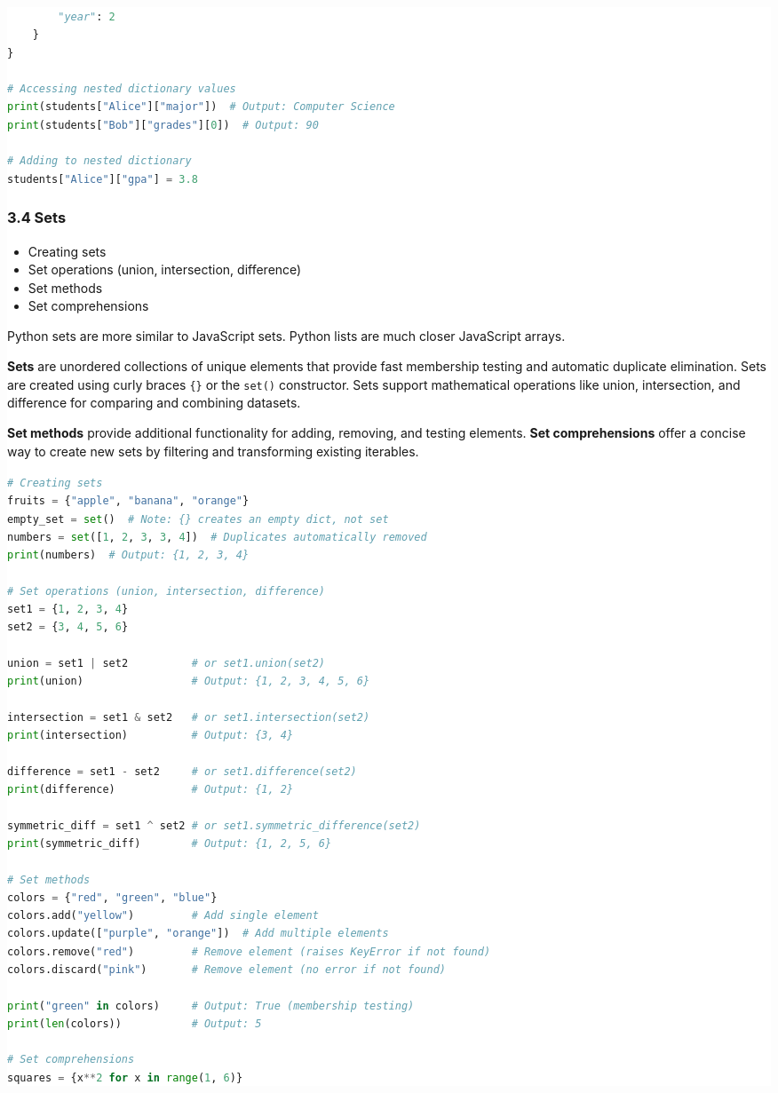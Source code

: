 ```python
        "year": 2
    }
}

# Accessing nested dictionary values
print(students["Alice"]["major"])  # Output: Computer Science
print(students["Bob"]["grades"][0])  # Output: 90

# Adding to nested dictionary
students["Alice"]["gpa"] = 3.8
```

### 3.4 Sets

- Creating sets
- Set operations (union, intersection, difference)
- Set methods
- Set comprehensions

Python sets are more similar to JavaScript sets. Python lists are much closer JavaScript arrays.

**Sets** are unordered collections of unique elements that provide fast membership testing and automatic duplicate elimination. Sets are created using curly braces `{}` or the `set()` constructor. Sets support mathematical operations like union, intersection, and difference for comparing and combining datasets.

**Set methods** provide additional functionality for adding, removing, and testing elements. **Set comprehensions** offer a concise way to create new sets by filtering and transforming existing iterables.

```python
# Creating sets
fruits = {"apple", "banana", "orange"}
empty_set = set()  # Note: {} creates an empty dict, not set
numbers = set([1, 2, 3, 3, 4])  # Duplicates automatically removed
print(numbers)  # Output: {1, 2, 3, 4}

# Set operations (union, intersection, difference)
set1 = {1, 2, 3, 4}
set2 = {3, 4, 5, 6}

union = set1 | set2          # or set1.union(set2)
print(union)                 # Output: {1, 2, 3, 4, 5, 6}

intersection = set1 & set2   # or set1.intersection(set2)
print(intersection)          # Output: {3, 4}

difference = set1 - set2     # or set1.difference(set2)
print(difference)            # Output: {1, 2}

symmetric_diff = set1 ^ set2 # or set1.symmetric_difference(set2)
print(symmetric_diff)        # Output: {1, 2, 5, 6}

# Set methods
colors = {"red", "green", "blue"}
colors.add("yellow")         # Add single element
colors.update(["purple", "orange"])  # Add multiple elements
colors.remove("red")         # Remove element (raises KeyError if not found)
colors.discard("pink")       # Remove element (no error if not found)

print("green" in colors)     # Output: True (membership testing)
print(len(colors))           # Output: 5

# Set comprehensions
squares = {x**2 for x in range(1, 6)}
```